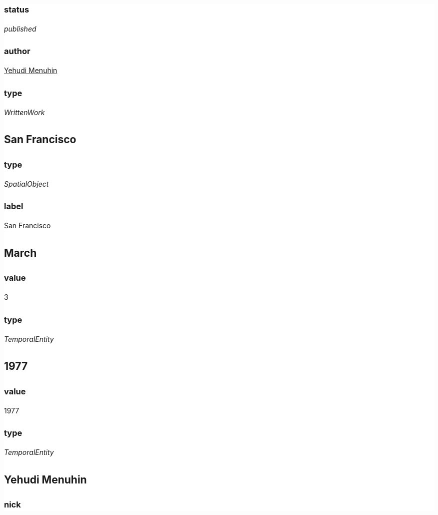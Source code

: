 ### status


*published*

### author


[Yehudi Menuhin](#Yehudi-Menuhin)

### type


*WrittenWork*

## San Francisco

### type


*SpatialObject*

### label


San Francisco

## March

### value


3

### type


*TemporalEntity*

## 1977

### value


1977

### type


*TemporalEntity*

## Yehudi Menuhin

### nick
